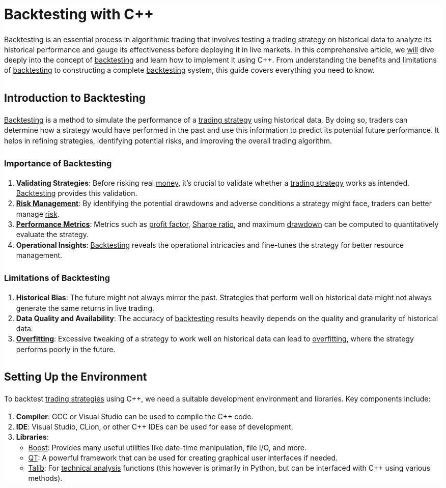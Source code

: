 # Backtesting with C++

[Backtesting](../b/backtesting.md) is an essential process in [algorithmic trading](../a/algorithmic_trading.md) that involves testing a [trading strategy](../t/trading_strategy.md) on historical data to analyze its historical performance and gauge its effectiveness before deploying it in live markets. In this comprehensive article, we [will](../w/will.md) dive deeply into the concept of [backtesting](../b/backtesting.md) and learn how to implement it using C++. From understanding the benefits and limitations of [backtesting](../b/backtesting.md) to constructing a complete [backtesting](../b/backtesting.md) system, this guide covers everything you need to know.

## Introduction to Backtesting

[Backtesting](../b/backtesting.md) is a method to simulate the performance of a [trading strategy](../t/trading_strategy.md) using historical data. By doing so, traders can determine how a strategy would have performed in the past and use this information to predict its potential future performance. It helps in refining strategies, identifying potential risks, and improving the overall trading algorithm.

### Importance of Backtesting

1. **Validating Strategies**: Before risking real [money](../m/money.md), it’s crucial to validate whether a [trading strategy](../t/trading_strategy.md) works as intended. [Backtesting](../b/backtesting.md) provides this validation.
2. **[Risk Management](../r/risk_management.md)**: By identifying the potential drawdowns and adverse conditions a strategy might face, traders can better manage [risk](../r/risk.md).
3. **[Performance Metrics](../p/performance_metrics.md)**: Metrics such as [profit factor](../p/profit_factor.md), [Sharpe ratio](../s/sharpe_ratio.md), and maximum [drawdown](../d/drawdown.md) can be computed to quantitatively evaluate the strategy.
4. **Operational Insights**: [Backtesting](../b/backtesting.md) reveals the operational intricacies and fine-tunes the strategy for better resource management.

### Limitations of Backtesting

1. **Historical Bias**: The future might not always mirror the past. Strategies that perform well on historical data might not always generate the same returns in live trading.
2. **Data Quality and Availability**: The accuracy of [backtesting](../b/backtesting.md) results heavily depends on the quality and granularity of historical data.
3. **[Overfitting](../o/overfitting.md)**: Excessive tweaking of a strategy to work well on historical data can lead to [overfitting](../o/overfitting.md), where the strategy performs poorly in the future.

## Setting Up the Environment

To backtest [trading strategies](../t/trading_strategies.md) using C++, we need a suitable development environment and libraries. Key components include:

1. **Compiler**: GCC or Visual Studio can be used to compile the C++ code.
2. **IDE**: Visual Studio, CLion, or other C++ IDEs can be used for ease of development.
3. **Libraries**: 
   - [Boost](https://www.boost.org/): Provides many useful utilities like date-time manipulation, file I/O, and more.
   - [QT](https://www.qt.io/): A powerful framework that can be used for creating graphical user interfaces if needed.
   - [Talib](https://github.com/mrjbq7/ta-lib): For [technical analysis](../t/technical_analysis.md) functions (this however is primarily in Python, but can be interfaced with C++ using various methods).
